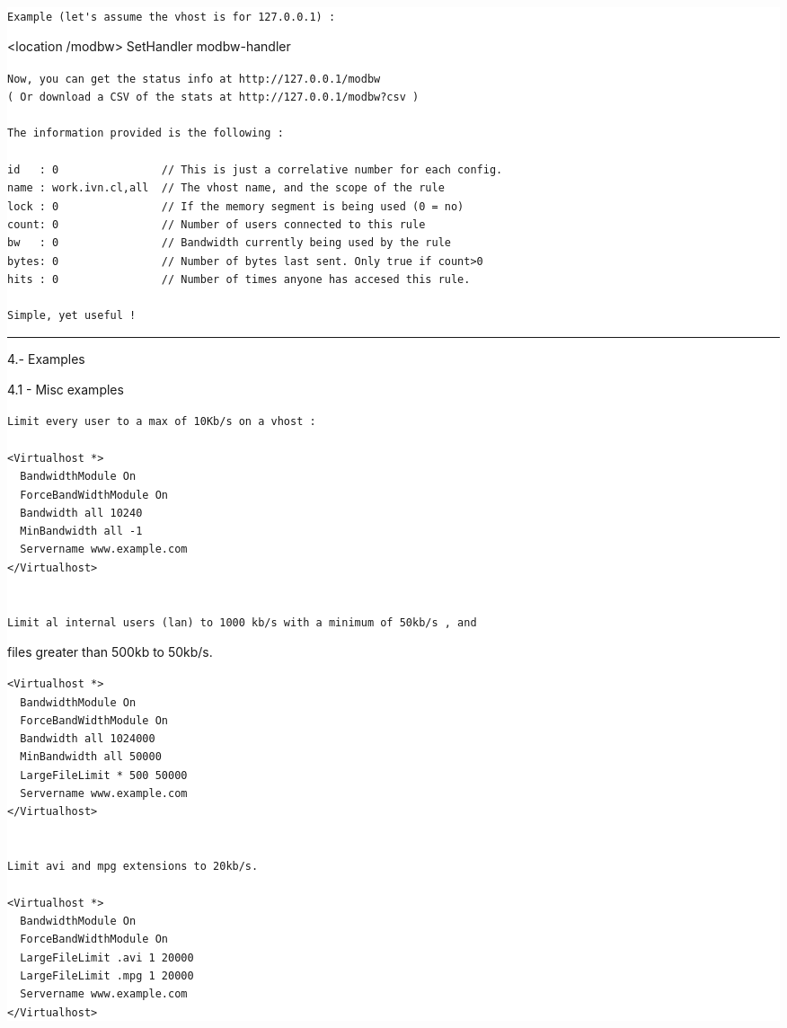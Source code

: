     Example (let's assume the vhost is for 127.0.0.1) :
  
  <location /modbw>
    SetHandler modbw-handler
  </location>


    Now, you can get the status info at http://127.0.0.1/modbw
    ( Or download a CSV of the stats at http://127.0.0.1/modbw?csv )

    The information provided is the following :

    id   : 0                // This is just a correlative number for each config.
    name : work.ivn.cl,all  // The vhost name, and the scope of the rule
    lock : 0                // If the memory segment is being used (0 = no)
    count: 0                // Number of users connected to this rule
    bw   : 0                // Bandwidth currently being used by the rule
    bytes: 0                // Number of bytes last sent. Only true if count>0
    hits : 0                // Number of times anyone has accesed this rule.

    Simple, yet useful !

------------------------------------------------------------------------------

4.- Examples

  4.1 - Misc examples

    Limit every user to a max of 10Kb/s on a vhost :

    <Virtualhost *>
      BandwidthModule On
      ForceBandWidthModule On
      Bandwidth all 10240
      MinBandwidth all -1
      Servername www.example.com
    </Virtualhost>


    Limit al internal users (lan) to 1000 kb/s with a minimum of 50kb/s , and 
  files greater than 500kb to 50kb/s.

    <Virtualhost *>
      BandwidthModule On
      ForceBandWidthModule On
      Bandwidth all 1024000
      MinBandwidth all 50000
      LargeFileLimit * 500 50000
      Servername www.example.com
    </Virtualhost>


    Limit avi and mpg extensions to 20kb/s.

    <Virtualhost *>
      BandwidthModule On
      ForceBandWidthModule On
      LargeFileLimit .avi 1 20000
      LargeFileLimit .mpg 1 20000
      Servername www.example.com
    </Virtualhost>

